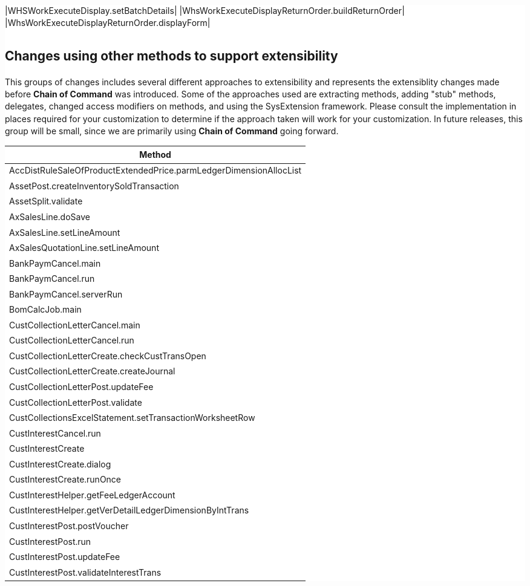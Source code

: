 |WHSWorkExecuteDisplay.setBatchDetails|
|WhsWorkExecuteDisplayReturnOrder.buildReturnOrder|
|WhsWorkExecuteDisplayReturnOrder.displayForm|

## Changes using other methods to support extensibility

This groups of changes includes several different approaches to extensibility and represents the extensiblity changes made before **Chain of Command** was introduced. Some of the approaches used are extracting methods, adding "stub" methods, delegates, changed access modifiers on methods, and using the SysExtension framework. Please consult the implementation in places required for your customization to determine if the approach taken will work for your customization. In future releases, this group will be small, since we are primarily using **Chain of Command** going forward.

| Method |
| -------------|
|AccDistRuleSaleOfProductExtendedPrice.parmLedgerDimensionAllocList|
|AssetPost.createInventorySoldTransaction|
|AssetSplit.validate|
|AxSalesLine.doSave|
|AxSalesLine.setLineAmount|
|AxSalesQuotationLine.setLineAmount|
|BankPaymCancel.main|
|BankPaymCancel.run|
|BankPaymCancel.serverRun|
|BomCalcJob.main|
|CustCollectionLetterCancel.main|
|CustCollectionLetterCancel.run|
|CustCollectionLetterCreate.checkCustTransOpen|
|CustCollectionLetterCreate.createJournal|
|CustCollectionLetterPost.updateFee|
|CustCollectionLetterPost.validate|
|CustCollectionsExcelStatement.setTransactionWorksheetRow|
|CustInterestCancel.run|
|CustInterestCreate|
|CustInterestCreate.dialog|
|CustInterestCreate.runOnce|
|CustInterestHelper.getFeeLedgerAccount|
|CustInterestHelper.getVerDetailLedgerDimensionByIntTrans|
|CustInterestPost.postVoucher|
|CustInterestPost.run|
|CustInterestPost.updateFee|
|CustInterestPost.validateInterestTrans|